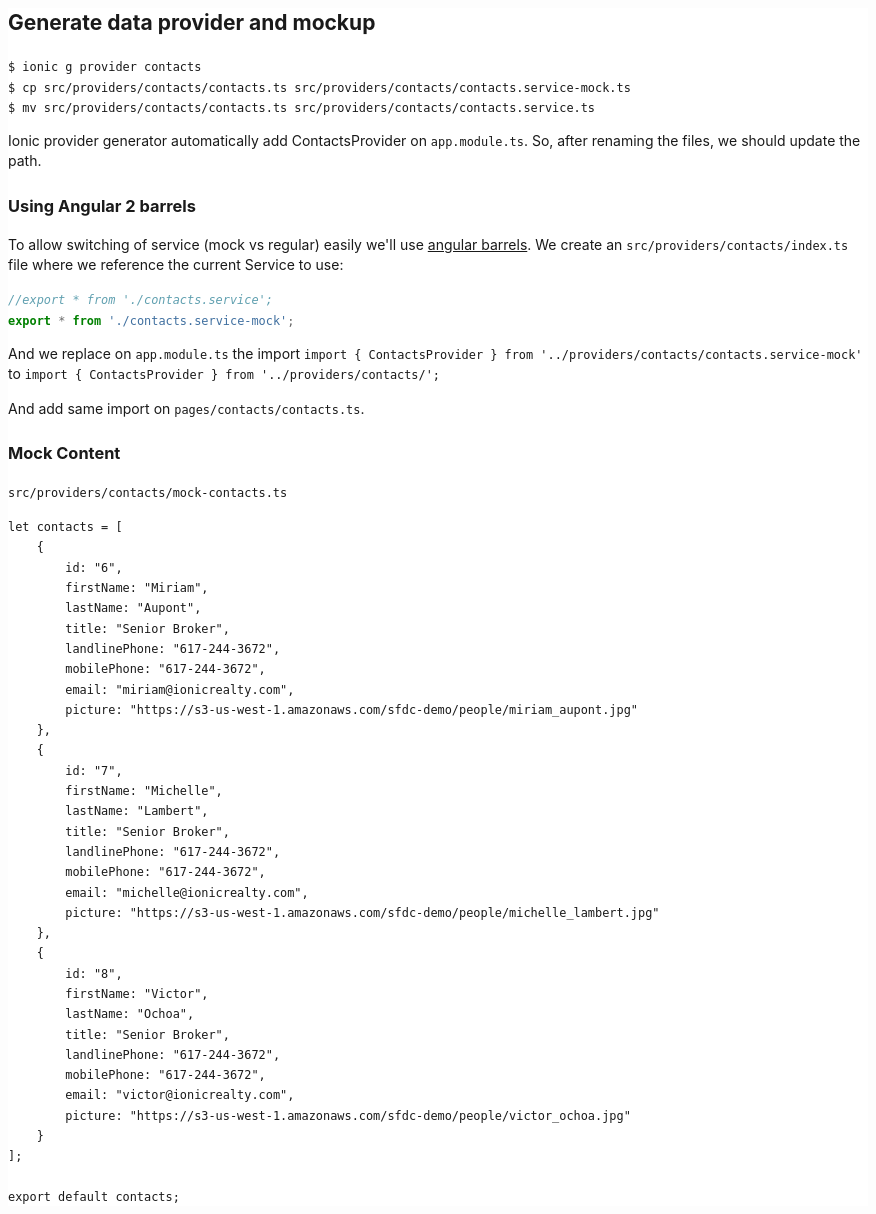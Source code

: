 ## Generate data provider and mockup

```bash
$ ionic g provider contacts
$ cp src/providers/contacts/contacts.ts src/providers/contacts/contacts.service-mock.ts
$ mv src/providers/contacts/contacts.ts src/providers/contacts/contacts.service.ts
```

Ionic provider generator automatically add ContactsProvider on `app.module.ts`.
So, after renaming the files, we should update the path.

### Using Angular 2 barrels

To allow switching of service (mock vs regular) easily we'll use [angular barrels](http://tattoocoder.com/angular2-barrels/).
We create an `src/providers/contacts/index.ts` file where we reference the current Service to use:

```javascript
//export * from './contacts.service';
export * from './contacts.service-mock';
```

And we replace on `app.module.ts` the import `import { ContactsProvider } from '../providers/contacts/contacts.service-mock' ` to `import { ContactsProvider } from '../providers/contacts/';`

And add same import on `pages/contacts/contacts.ts`.

### Mock Content

`src/providers/contacts/mock-contacts.ts`

```
let contacts = [
    {
        id: "6",
        firstName: "Miriam",
        lastName: "Aupont",
        title: "Senior Broker",
        landlinePhone: "617-244-3672",
        mobilePhone: "617-244-3672",
        email: "miriam@ionicrealty.com",
        picture: "https://s3-us-west-1.amazonaws.com/sfdc-demo/people/miriam_aupont.jpg"
    },
    {
        id: "7",
        firstName: "Michelle",
        lastName: "Lambert",
        title: "Senior Broker",
        landlinePhone: "617-244-3672",
        mobilePhone: "617-244-3672",
        email: "michelle@ionicrealty.com",
        picture: "https://s3-us-west-1.amazonaws.com/sfdc-demo/people/michelle_lambert.jpg"
    },
    {
        id: "8",
        firstName: "Victor",
        lastName: "Ochoa",
        title: "Senior Broker",
        landlinePhone: "617-244-3672",
        mobilePhone: "617-244-3672",
        email: "victor@ionicrealty.com",
        picture: "https://s3-us-west-1.amazonaws.com/sfdc-demo/people/victor_ochoa.jpg"
    }
];

export default contacts;
```